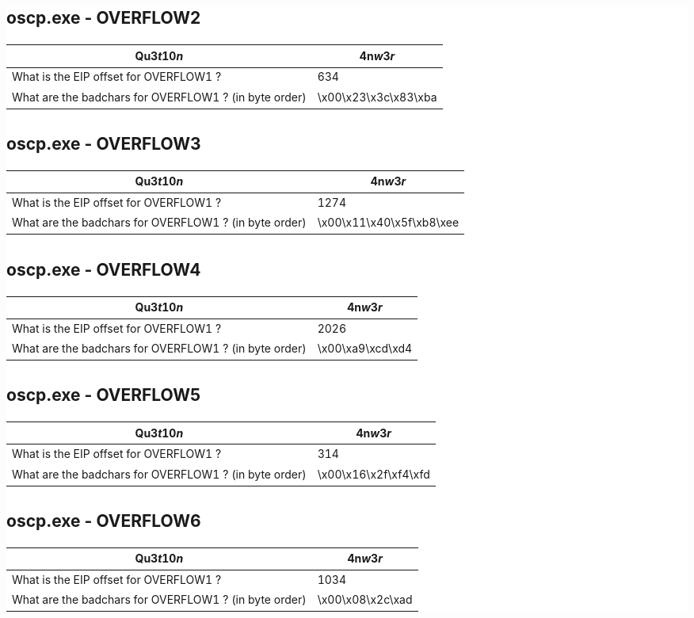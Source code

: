 

## oscp.exe - OVERFLOW2


| Qu3$t10n$ | 4n$w3r$ |
|-----------|---------|
| What is the EIP offset for OVERFLOW1 ? | 634 |
| What are the badchars for OVERFLOW1 ? (in byte order) | \x00\x23\x3c\x83\xba |



## oscp.exe - OVERFLOW3


| Qu3$t10n$ | 4n$w3r$ |
|-----------|---------|
| What is the EIP offset for OVERFLOW1 ? | 1274 |
| What are the badchars for OVERFLOW1 ? (in byte order) | \x00\x11\x40\x5f\xb8\xee |




## oscp.exe - OVERFLOW4


| Qu3$t10n$ | 4n$w3r$ |
|-----------|---------|
| What is the EIP offset for OVERFLOW1 ? | 2026 |
| What are the badchars for OVERFLOW1 ? (in byte order) | \x00\xa9\xcd\xd4 |




## oscp.exe - OVERFLOW5


| Qu3$t10n$ | 4n$w3r$ |
|-----------|---------|
| What is the EIP offset for OVERFLOW1 ? | 314 |
| What are the badchars for OVERFLOW1 ? (in byte order) | \x00\x16\x2f\xf4\xfd |




## oscp.exe - OVERFLOW6


| Qu3$t10n$ | 4n$w3r$ |
|-----------|---------|
| What is the EIP offset for OVERFLOW1 ? | 1034 |
| What are the badchars for OVERFLOW1 ? (in byte order) | \x00\x08\x2c\xad |
